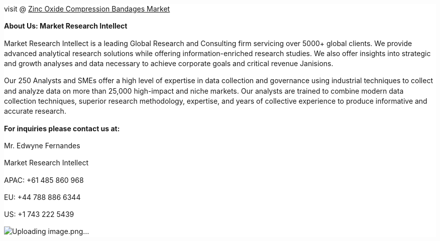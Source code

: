 visit&nbsp;@</strong>&nbsp;</span><span class="font-[700]"><a href="https://www.marketresearchintellect.com/product/global-zinc-oxide-compression-bandages-market-size-forecast/?utm_source=Linkedin&utm_medium=843" target="_blank" data-tracking-control-name="article-ssr-frontend-pulse_little-text-block" data-tracking-will-navigate="" data-test-link="">Zinc Oxide Compression Bandages Market</a></span></p><p><strong><span class="font-[700]">About Us: Market Research Intellect</span></strong></p><p><span class="">Market Research Intellect is a leading Global Research and Consulting firm servicing over 5000+ global clients. We provide advanced analytical research solutions while offering information-enriched research studies.&nbsp;</span>We also offer insights into strategic and growth analyses and data necessary to achieve corporate goals and critical revenue Janisions.</p><p><span class="">Our 250 Analysts and SMEs offer a high level of expertise in data collection and governance using industrial techniques to collect and analyze data on more than 25,000 high-impact and niche markets. Our analysts are trained to combine modern data collection techniques, superior research methodology, expertise, and years of collective experience to produce informative and accurate research.</span></p><p><strong>For inquiries please contact us at:</strong></p><p>Mr. Edwyne Fernandes</p><p>Market Research Intellect</p><p>APAC: +61 485 860 968</p><p>EU: +44 788 886 6344</p><p>US: +1 743 222 5439</p>
![Uploading image.png…]()
